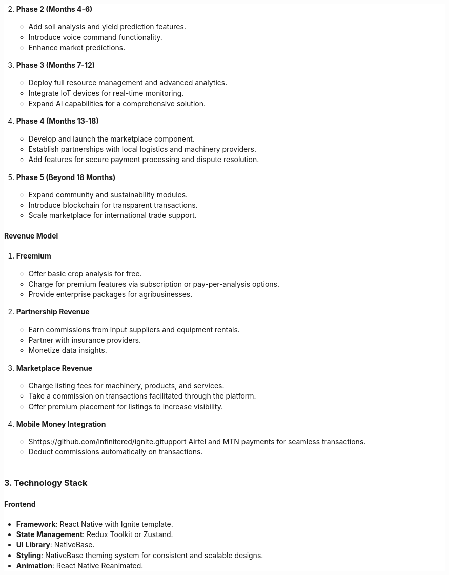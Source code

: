 2. **Phase 2 (Months 4-6)**

   - Add soil analysis and yield prediction features.
   - Introduce voice command functionality.
   - Enhance market predictions.

3. **Phase 3 (Months 7-12)**

   - Deploy full resource management and advanced analytics.
   - Integrate IoT devices for real-time monitoring.
   - Expand AI capabilities for a comprehensive solution.

4. **Phase 4 (Months 13-18)**

   - Develop and launch the marketplace component.
   - Establish partnerships with local logistics and machinery providers.
   - Add features for secure payment processing and dispute resolution.

5. **Phase 5 (Beyond 18 Months)**

   - Expand community and sustainability modules.
   - Introduce blockchain for transparent transactions.
   - Scale marketplace for international trade support.

#### Revenue Model

1. **Freemium**

   - Offer basic crop analysis for free.
   - Charge for premium features via subscription or pay-per-analysis options.
   - Provide enterprise packages for agribusinesses.

2. **Partnership Revenue**

   - Earn commissions from input suppliers and equipment rentals.
   - Partner with insurance providers.
   - Monetize data insights.

3. **Marketplace Revenue**

   - Charge listing fees for machinery, products, and services.
   - Take a commission on transactions facilitated through the platform.
   - Offer premium placement for listings to increase visibility.

4. **Mobile Money Integration**

   - Shttps\://github.com/infinitered/ignite.gitupport Airtel and MTN payments for seamless transactions.
   - Deduct commissions automatically on transactions.

---

### 3. Technology Stack

#### Frontend

- **Framework**: React Native with Ignite template.
- **State Management**: Redux Toolkit or Zustand.
- **UI Library**: NativeBase.
- **Styling**: NativeBase theming system for consistent and scalable designs.
- **Animation**: React Native Reanimated.

